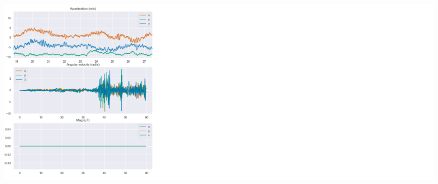 <img src="https://raw.githubusercontent.com/event-driven-robotics/bimvee/master/images/imu.png" width="300"/>